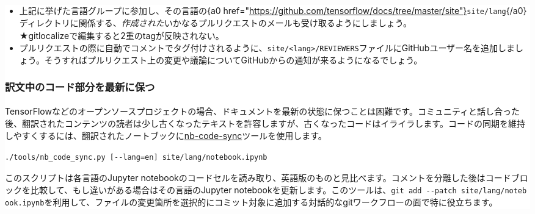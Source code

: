 - 上記に挙げた言語グループに参加し、その言語の{a0 href="https://github.com/tensorflow/docs/tree/master/site"}<code>site/lang</code>{/a0}ディレクトリに関係する、*作成された*いかなるプルリクエストのメールも受け取るようにしましょう。<br>★gitlocalizeで編集すると2重のtagが反映されない。
- プルリクエストの際に自動でコメントでタグ付けされるように、`site/<lang>/REVIEWERS`ファイルにGitHubユーザー名を追加しましょう。そうすればプルリクエスト上の変更や議論についてGitHubからの通知が来るようになるでしょう。

### 訳文中のコード部分を最新に保つ

TensorFlowなどのオープンソースプロジェクトの場合、ドキュメントを最新の状態に保つことは困難です。コミュニティと話し合った後、翻訳されたコンテンツの読者は少し古くなったテキストを許容しますが、古くなったコードはイライラします。コードの同期を維持しやすくするには、翻訳されたノートブックに[nb-code-sync](https://github.com/tensorflow/docs/blob/master/tools/nb_code_sync.py)ツールを使用します。

<pre class="prettyprint lang-bsh">
<code class="devsite-terminal">./tools/nb_code_sync.py [--lang=en] site/lang/notebook.ipynb</code>
</pre>

このスクリプトは各言語のJupyter notebookのコードセルを読み取り、英語版のものと見比べます。コメントを分離した後はコードブロックを比較して、もし違いがある場合はその言語のJupyter notebookを更新します。このツールは、`git add --patch site/lang/notebook.ipynb`を利用して、ファイルの変更箇所を選択的にコミット対象に追加する対話的なgitワークフローの面で特に役立ちます。
